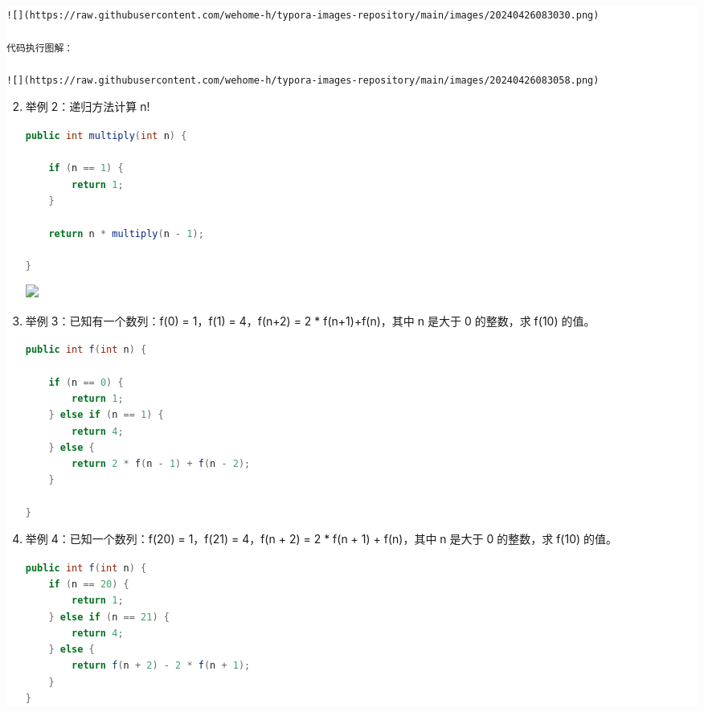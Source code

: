     ![](https://raw.githubusercontent.com/wehome-h/typora-images-repository/main/images/20240426083030.png)

    代码执行图解：

    ![](https://raw.githubusercontent.com/wehome-h/typora-images-repository/main/images/20240426083058.png)

<div class="br"></div>

2.  举例 2：递归方法计算 n!

    ```java
    public int multiply(int n) {

        if (n == 1) {
            return 1;
        }

        return n * multiply(n - 1);

    }
    ```

    ![](https://raw.githubusercontent.com/wehome-h/typora-images-repository/main/images/20240426083240.png)

<div class="br"></div>

3.  举例 3：已知有一个数列：f(0) = 1，f(1) = 4，f(n+2) = 2 \* f(n+1)+f(n)，其中 n 是大于 0 的整数，求 f(10) 的值。

    ```java
    public int f(int n) {

        if (n == 0) {
            return 1;
        } else if (n == 1) {
            return 4;
        } else {
            return 2 * f(n - 1) + f(n - 2);
        }

    }
    ```

<div class="br"></div>

4.  举例 4：已知一个数列：f(20) = 1，f(21) = 4，f(n + 2) = 2 \* f(n + 1) + f(n)，其中 n 是大于 0 的整数，求 f(10) 的值。

    ```java
    public int f(int n) {
        if (n == 20) {
            return 1;
        } else if (n == 21) {
            return 4;
        } else {
            return f(n + 2) - 2 * f(n + 1);
        }
    }
    ```

